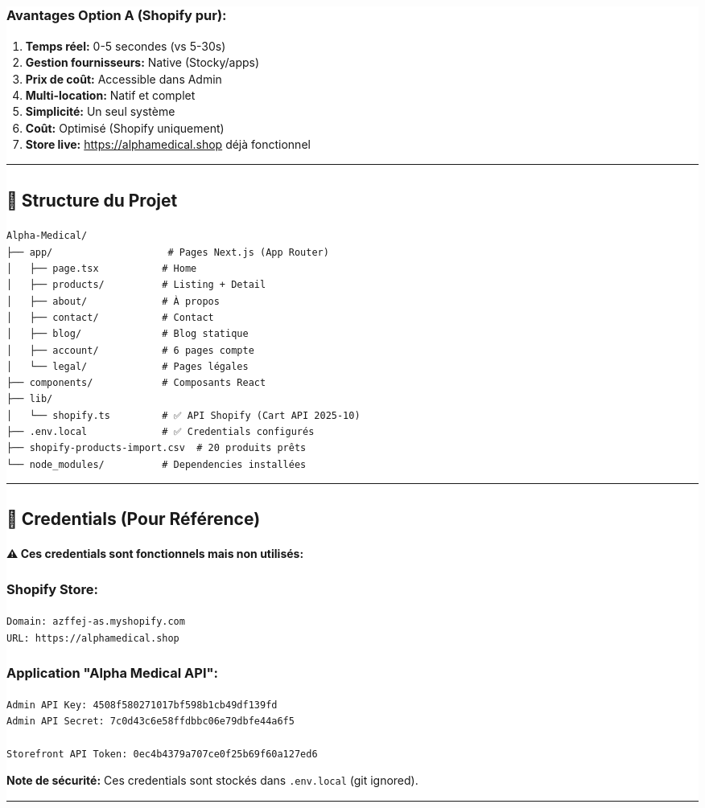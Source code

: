 ### **Avantages Option A (Shopify pur):**
1. **Temps réel:** 0-5 secondes (vs 5-30s)
2. **Gestion fournisseurs:** Native (Stocky/apps)
3. **Prix de coût:** Accessible dans Admin
4. **Multi-location:** Natif et complet
5. **Simplicité:** Un seul système
6. **Coût:** Optimisé (Shopify uniquement)
7. **Store live:** https://alphamedical.shop déjà fonctionnel

---

## 📂 Structure du Projet

```
Alpha-Medical/
├── app/                    # Pages Next.js (App Router)
│   ├── page.tsx           # Home
│   ├── products/          # Listing + Detail
│   ├── about/             # À propos
│   ├── contact/           # Contact
│   ├── blog/              # Blog statique
│   ├── account/           # 6 pages compte
│   └── legal/             # Pages légales
├── components/            # Composants React
├── lib/
│   └── shopify.ts         # ✅ API Shopify (Cart API 2025-10)
├── .env.local             # ✅ Credentials configurés
├── shopify-products-import.csv  # 20 produits prêts
└── node_modules/          # Dependencies installées
```

---

## 🔑 Credentials (Pour Référence)

**⚠️ Ces credentials sont fonctionnels mais non utilisés:**

### Shopify Store:
```
Domain: azffej-as.myshopify.com
URL: https://alphamedical.shop
```

### Application "Alpha Medical API":
```
Admin API Key: 4508f580271017bf598b1cb49df139fd
Admin API Secret: 7c0d43c6e58ffdbbc06e79dbfe44a6f5

Storefront API Token: 0ec4b4379a707ce0f25b69f60a127ed6
```

**Note de sécurité:** Ces credentials sont stockés dans `.env.local` (git ignored).

---